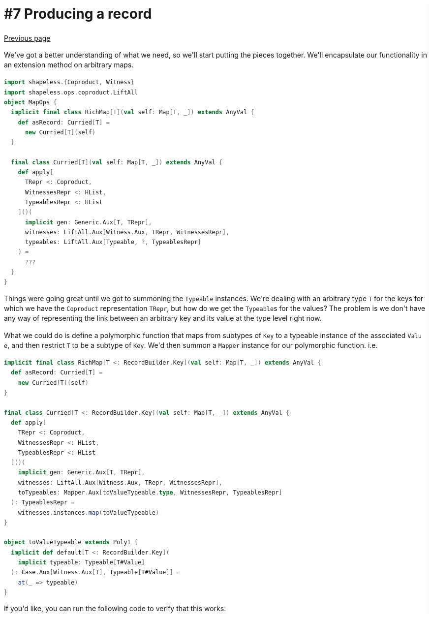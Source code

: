 # #7 Producing a record

[Previous page](06-understanding-frommap.md)

We've got a better understanding of what we need, so we'll start putting the pieces together. We'll encapsulate our functionality in an extension method on arbitrary maps.
```scala
import shapeless.{Coproduct, Witness}
import shapeless.ops.coproduct.LiftAll
object MapOps {
  implicit final class RichMap[T](val self: Map[T, _]) extends AnyVal {
    def asRecord: Curried[T] =
      new Curried[T](self)
  }
  
  final class Curried[T](val self: Map[T, _]) extends AnyVal {
    def apply[
      TRepr <: Coproduct,
      WitnessesRepr <: HList,
      TypeablesRepr <: HList
    ]()(
      implicit gen: Generic.Aux[T, TRepr],
      witnesses: LiftAll.Aux[Witness.Aux, TRepr, WitnessesRepr],
      typeables: LiftAll.Aux[Typeable, ?, TypeablesRepr]
    ) = 
      ???
  }
}
```
Things were going great until we got to summoning the `Typeable` instances. We're dealing with an arbitrary type `T` for the keys for which we have the `Coproduct` representation `TRepr`, but how do we get the `Typeable`s for the values? The problem is we don't have any way of representing the link between an arbitrary key and its value at the type level right now.

What we could do is define a polymorphic function that maps from subtypes of `Key` to a typeable instance of the associated `Value`, and then restrict `T` to be a subtype of `Key`. We'd then summon a `Mapper` instance for our polymorphic function. i.e.
```scala
implicit final class RichMap[T <: RecordBuilder.Key](val self: Map[T, _]) extends AnyVal {
  def asRecord: Curried[T] =
    new Curried[T](self)
}

final class Curried[T <: RecordBuilder.Key](val self: Map[T, _]) extends AnyVal {
  def apply[
    TRepr <: Coproduct,
    WitnessesRepr <: HList,
    TypeablesRepr <: HList
  ]()(
    implicit gen: Generic.Aux[T, TRepr],
    witnesses: LiftAll.Aux[Witness.Aux, TRepr, WitnessesRepr],
    toTypeables: Mapper.Aux[toValueTypeable.type, WitnessesRepr, TypeablesRepr]
  ): TypeablesRepr =
    witnesses.instances.map(toValueTypeable)
}

object toValueTypeable extends Poly1 {
  implicit def default[T <: RecordBuilder.Key](
    implicit typeable: Typeable[T#Value]
  ): Case.Aux[Witness.Aux[T], Typeable[T#Value]] =
    at(_ => typeable)
}
```
If you'd like, you can run the following code to verify that this works:

[^1]: As an aside, this plugin has my favourite [`README` opener](https://github.com/typelevel/kind-projector#dedication) 